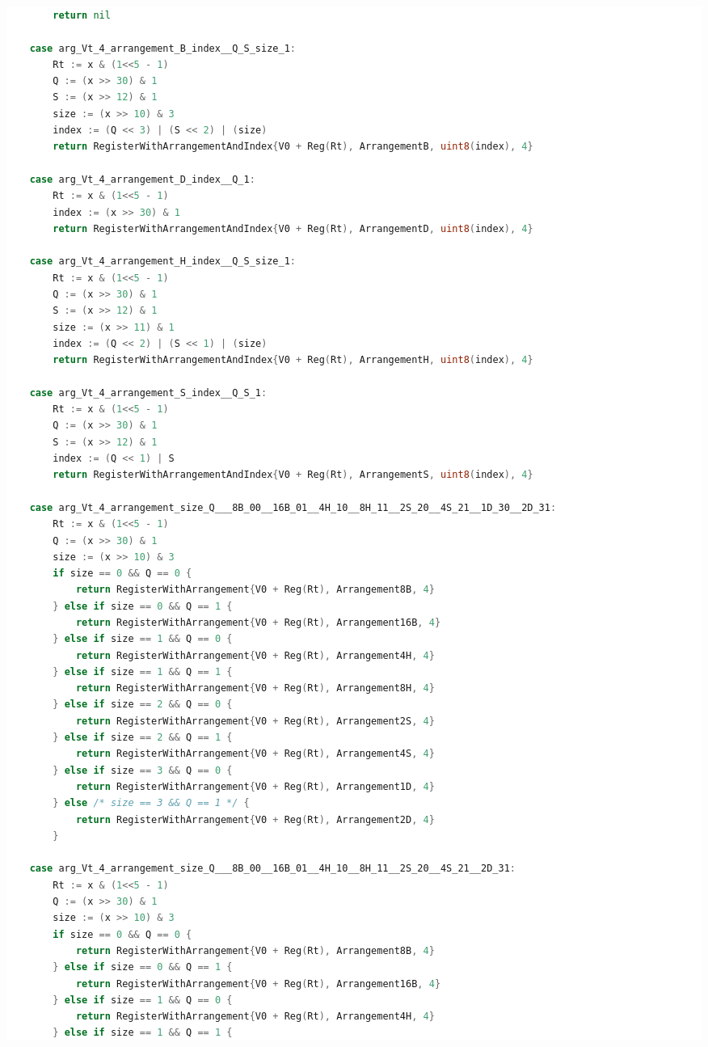 ```go
		return nil

	case arg_Vt_4_arrangement_B_index__Q_S_size_1:
		Rt := x & (1<<5 - 1)
		Q := (x >> 30) & 1
		S := (x >> 12) & 1
		size := (x >> 10) & 3
		index := (Q << 3) | (S << 2) | (size)
		return RegisterWithArrangementAndIndex{V0 + Reg(Rt), ArrangementB, uint8(index), 4}

	case arg_Vt_4_arrangement_D_index__Q_1:
		Rt := x & (1<<5 - 1)
		index := (x >> 30) & 1
		return RegisterWithArrangementAndIndex{V0 + Reg(Rt), ArrangementD, uint8(index), 4}

	case arg_Vt_4_arrangement_H_index__Q_S_size_1:
		Rt := x & (1<<5 - 1)
		Q := (x >> 30) & 1
		S := (x >> 12) & 1
		size := (x >> 11) & 1
		index := (Q << 2) | (S << 1) | (size)
		return RegisterWithArrangementAndIndex{V0 + Reg(Rt), ArrangementH, uint8(index), 4}

	case arg_Vt_4_arrangement_S_index__Q_S_1:
		Rt := x & (1<<5 - 1)
		Q := (x >> 30) & 1
		S := (x >> 12) & 1
		index := (Q << 1) | S
		return RegisterWithArrangementAndIndex{V0 + Reg(Rt), ArrangementS, uint8(index), 4}

	case arg_Vt_4_arrangement_size_Q___8B_00__16B_01__4H_10__8H_11__2S_20__4S_21__1D_30__2D_31:
		Rt := x & (1<<5 - 1)
		Q := (x >> 30) & 1
		size := (x >> 10) & 3
		if size == 0 && Q == 0 {
			return RegisterWithArrangement{V0 + Reg(Rt), Arrangement8B, 4}
		} else if size == 0 && Q == 1 {
			return RegisterWithArrangement{V0 + Reg(Rt), Arrangement16B, 4}
		} else if size == 1 && Q == 0 {
			return RegisterWithArrangement{V0 + Reg(Rt), Arrangement4H, 4}
		} else if size == 1 && Q == 1 {
			return RegisterWithArrangement{V0 + Reg(Rt), Arrangement8H, 4}
		} else if size == 2 && Q == 0 {
			return RegisterWithArrangement{V0 + Reg(Rt), Arrangement2S, 4}
		} else if size == 2 && Q == 1 {
			return RegisterWithArrangement{V0 + Reg(Rt), Arrangement4S, 4}
		} else if size == 3 && Q == 0 {
			return RegisterWithArrangement{V0 + Reg(Rt), Arrangement1D, 4}
		} else /* size == 3 && Q == 1 */ {
			return RegisterWithArrangement{V0 + Reg(Rt), Arrangement2D, 4}
		}

	case arg_Vt_4_arrangement_size_Q___8B_00__16B_01__4H_10__8H_11__2S_20__4S_21__2D_31:
		Rt := x & (1<<5 - 1)
		Q := (x >> 30) & 1
		size := (x >> 10) & 3
		if size == 0 && Q == 0 {
			return RegisterWithArrangement{V0 + Reg(Rt), Arrangement8B, 4}
		} else if size == 0 && Q == 1 {
			return RegisterWithArrangement{V0 + Reg(Rt), Arrangement16B, 4}
		} else if size == 1 && Q == 0 {
			return RegisterWithArrangement{V0 + Reg(Rt), Arrangement4H, 4}
		} else if size == 1 && Q == 1 {
```
